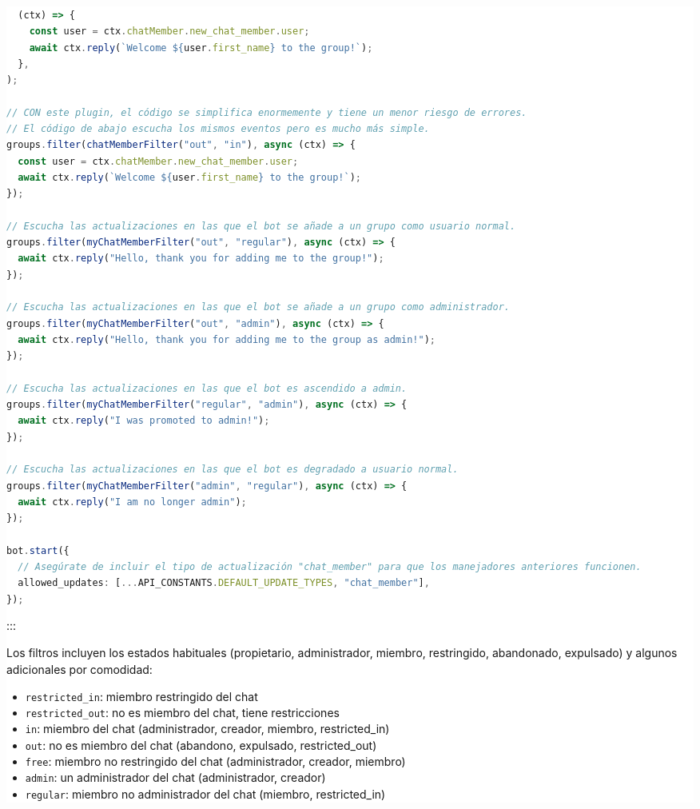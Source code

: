 ```ts [Deno]
  (ctx) => {
    const user = ctx.chatMember.new_chat_member.user;
    await ctx.reply(`Welcome ${user.first_name} to the group!`);
  },
);

// CON este plugin, el código se simplifica enormemente y tiene un menor riesgo de errores.
// El código de abajo escucha los mismos eventos pero es mucho más simple.
groups.filter(chatMemberFilter("out", "in"), async (ctx) => {
  const user = ctx.chatMember.new_chat_member.user;
  await ctx.reply(`Welcome ${user.first_name} to the group!`);
});

// Escucha las actualizaciones en las que el bot se añade a un grupo como usuario normal.
groups.filter(myChatMemberFilter("out", "regular"), async (ctx) => {
  await ctx.reply("Hello, thank you for adding me to the group!");
});

// Escucha las actualizaciones en las que el bot se añade a un grupo como administrador.
groups.filter(myChatMemberFilter("out", "admin"), async (ctx) => {
  await ctx.reply("Hello, thank you for adding me to the group as admin!");
});

// Escucha las actualizaciones en las que el bot es ascendido a admin.
groups.filter(myChatMemberFilter("regular", "admin"), async (ctx) => {
  await ctx.reply("I was promoted to admin!");
});

// Escucha las actualizaciones en las que el bot es degradado a usuario normal.
groups.filter(myChatMemberFilter("admin", "regular"), async (ctx) => {
  await ctx.reply("I am no longer admin");
});

bot.start({
  // Asegúrate de incluir el tipo de actualización "chat_member" para que los manejadores anteriores funcionen.
  allowed_updates: [...API_CONSTANTS.DEFAULT_UPDATE_TYPES, "chat_member"],
});
```

:::

Los filtros incluyen los estados habituales (propietario, administrador, miembro, restringido, abandonado, expulsado) y algunos adicionales por comodidad:

- `restricted_in`: miembro restringido del chat
- `restricted_out`: no es miembro del chat, tiene restricciones
- `in`: miembro del chat (administrador, creador, miembro, restricted_in)
- `out`: no es miembro del chat (abandono, expulsado, restricted_out)
- `free`: miembro no restringido del chat (administrador, creador, miembro)
- `admin`: un administrador del chat (administrador, creador)
- `regular`: miembro no administrador del chat (miembro, restricted_in)
